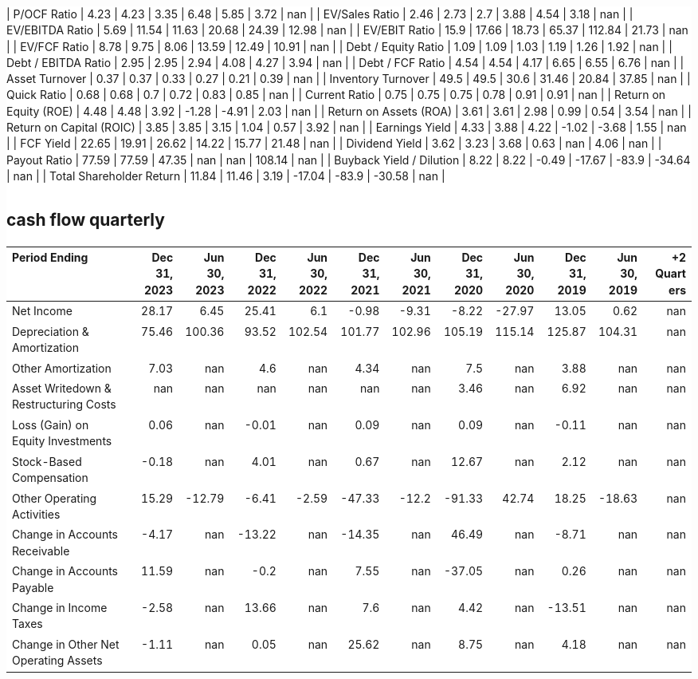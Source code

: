 | P/OCF Ratio              |      4.23 |           4.23 |           3.35 |           6.48 |           5.85 |           3.72 |           nan |
| EV/Sales Ratio           |      2.46 |           2.73 |           2.7  |           3.88 |           4.54 |           3.18 |           nan |
| EV/EBITDA Ratio          |      5.69 |          11.54 |          11.63 |          20.68 |          24.39 |          12.98 |           nan |
| EV/EBIT Ratio            |     15.9  |          17.66 |          18.73 |          65.37 |         112.84 |          21.73 |           nan |
| EV/FCF Ratio             |      8.78 |           9.75 |           8.06 |          13.59 |          12.49 |          10.91 |           nan |
| Debt / Equity Ratio      |      1.09 |           1.09 |           1.03 |           1.19 |           1.26 |           1.92 |           nan |
| Debt / EBITDA Ratio      |      2.95 |           2.95 |           2.94 |           4.08 |           4.27 |           3.94 |           nan |
| Debt / FCF Ratio         |      4.54 |           4.54 |           4.17 |           6.65 |           6.55 |           6.76 |           nan |
| Asset Turnover           |      0.37 |           0.37 |           0.33 |           0.27 |           0.21 |           0.39 |           nan |
| Inventory Turnover       |     49.5  |          49.5  |          30.6  |          31.46 |          20.84 |          37.85 |           nan |
| Quick Ratio              |      0.68 |           0.68 |           0.7  |           0.72 |           0.83 |           0.85 |           nan |
| Current Ratio            |      0.75 |           0.75 |           0.75 |           0.78 |           0.91 |           0.91 |           nan |
| Return on Equity (ROE)   |      4.48 |           4.48 |           3.92 |          -1.28 |          -4.91 |           2.03 |           nan |
| Return on Assets (ROA)   |      3.61 |           3.61 |           2.98 |           0.99 |           0.54 |           3.54 |           nan |
| Return on Capital (ROIC) |      3.85 |           3.85 |           3.15 |           1.04 |           0.57 |           3.92 |           nan |
| Earnings Yield           |      4.33 |           3.88 |           4.22 |          -1.02 |          -3.68 |           1.55 |           nan |
| FCF Yield                |     22.65 |          19.91 |          26.62 |          14.22 |          15.77 |          21.48 |           nan |
| Dividend Yield           |      3.62 |           3.23 |           3.68 |           0.63 |         nan    |           4.06 |           nan |
| Payout Ratio             |     77.59 |          77.59 |          47.35 |         nan    |         nan    |         108.14 |           nan |
| Buyback Yield / Dilution |      8.22 |           8.22 |          -0.49 |         -17.67 |         -83.9  |         -34.64 |           nan |
| Total Shareholder Return |     11.84 |          11.46 |           3.19 |         -17.04 |         -83.9  |         -30.58 |           nan |

## cash flow quarterly
| Period Ending                         |   Dec 31, 2023 |   Jun 30, 2023 |   Dec 31, 2022 |   Jun 30, 2022 |   Dec 31, 2021 |   Jun 30, 2021 |   Dec 31, 2020 |   Jun 30, 2020 |   Dec 31, 2019 |   Jun 30, 2019 |   +2 Quarters |
|:--------------------------------------|---------------:|---------------:|---------------:|---------------:|---------------:|---------------:|---------------:|---------------:|---------------:|---------------:|--------------:|
| Net Income                            |          28.17 |           6.45 |          25.41 |           6.1  |          -0.98 |          -9.31 |          -8.22 |         -27.97 |          13.05 |           0.62 |           nan |
| Depreciation & Amortization           |          75.46 |         100.36 |          93.52 |         102.54 |         101.77 |         102.96 |         105.19 |         115.14 |         125.87 |         104.31 |           nan |
| Other Amortization                    |           7.03 |         nan    |           4.6  |         nan    |           4.34 |         nan    |           7.5  |         nan    |           3.88 |         nan    |           nan |
| Asset Writedown & Restructuring Costs |         nan    |         nan    |         nan    |         nan    |         nan    |         nan    |           3.46 |         nan    |           6.92 |         nan    |           nan |
| Loss (Gain) on Equity Investments     |           0.06 |         nan    |          -0.01 |         nan    |           0.09 |         nan    |           0.09 |         nan    |          -0.11 |         nan    |           nan |
| Stock-Based Compensation              |          -0.18 |         nan    |           4.01 |         nan    |           0.67 |         nan    |          12.67 |         nan    |           2.12 |         nan    |           nan |
| Other Operating Activities            |          15.29 |         -12.79 |          -6.41 |          -2.59 |         -47.33 |         -12.2  |         -91.33 |          42.74 |          18.25 |         -18.63 |           nan |
| Change in Accounts Receivable         |          -4.17 |         nan    |         -13.22 |         nan    |         -14.35 |         nan    |          46.49 |         nan    |          -8.71 |         nan    |           nan |
| Change in Accounts Payable            |          11.59 |         nan    |          -0.2  |         nan    |           7.55 |         nan    |         -37.05 |         nan    |           0.26 |         nan    |           nan |
| Change in Income Taxes                |          -2.58 |         nan    |          13.66 |         nan    |           7.6  |         nan    |           4.42 |         nan    |         -13.51 |         nan    |           nan |
| Change in Other Net Operating Assets  |          -1.11 |         nan    |           0.05 |         nan    |          25.62 |         nan    |           8.75 |         nan    |           4.18 |         nan    |           nan |